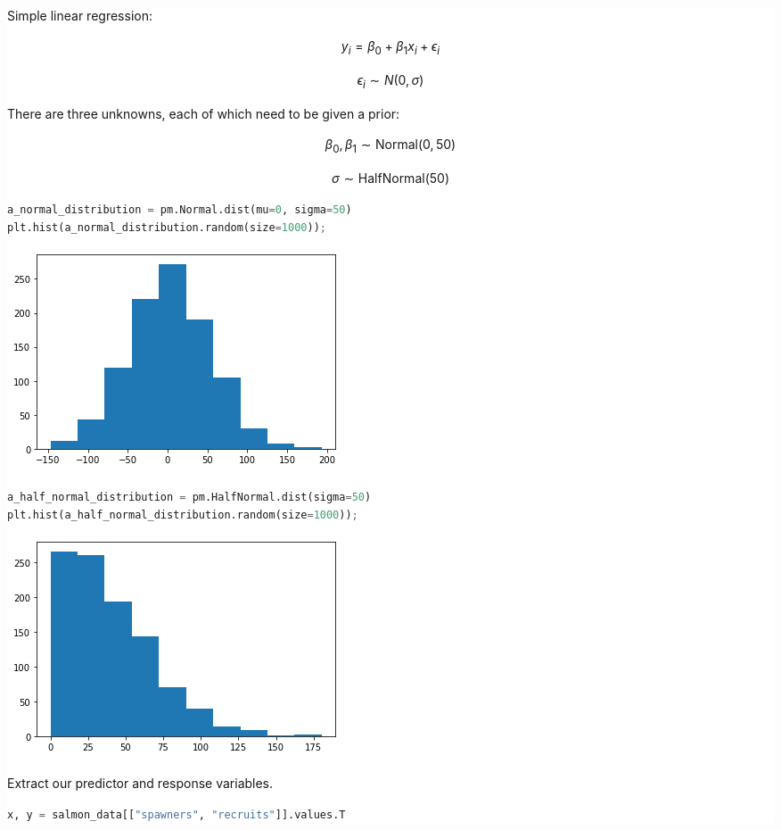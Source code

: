 Simple linear regression:

$$ y_i = \beta_0 + \beta_1 x_i + \epsilon_i $$

$$ \epsilon_i \sim N(0, \sigma) $$

There are three unknowns, each of which need to be given a prior:

$$\beta_0, \beta_1 \sim \text{Normal}(0, 50)$$

$$\sigma \sim \text{HalfNormal}(50)$$

```python
a_normal_distribution = pm.Normal.dist(mu=0, sigma=50)
plt.hist(a_normal_distribution.random(size=1000));
```

![png](spawning_salmon_files/spawning_salmon_5_0.png)

```python
a_half_normal_distribution = pm.HalfNormal.dist(sigma=50)
plt.hist(a_half_normal_distribution.random(size=1000));
```

![png](spawning_salmon_files/spawning_salmon_6_0.png)

Extract our predictor and response variables.

```python
x, y = salmon_data[["spawners", "recruits"]].values.T
```
